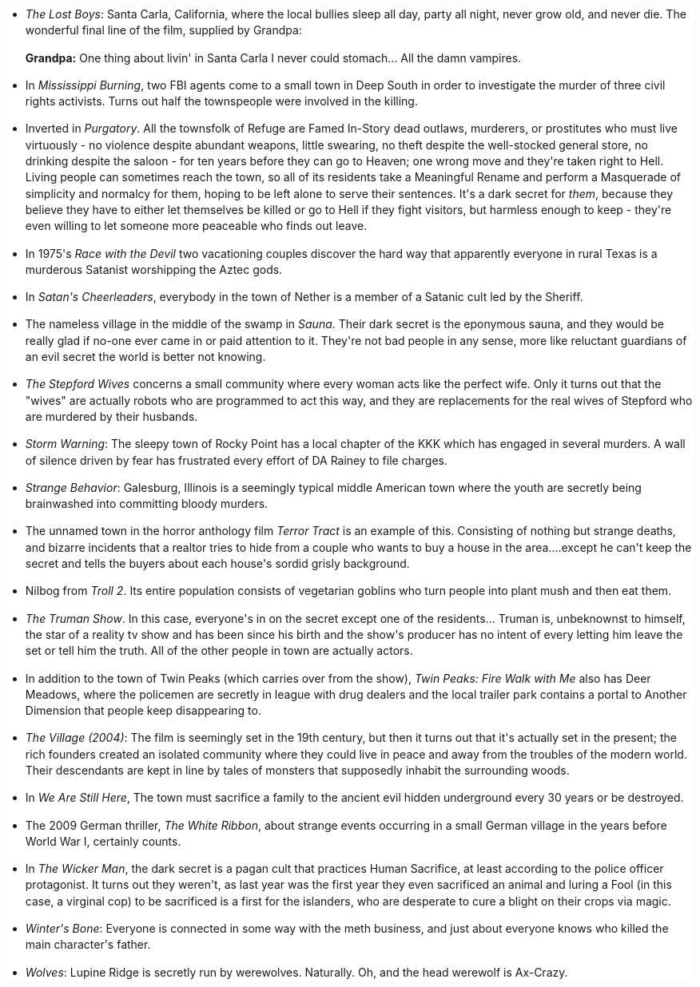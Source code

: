 -   _The Lost Boys_: Santa Carla, California, where the local bullies sleep all day, party all night, never grow old, and never die. The wonderful final line of the film, supplied by Grandpa:
    
    **Grandpa:** One thing about livin' in Santa Carla I never could stomach... All the damn vampires.
    
-   In _Mississippi Burning_, two FBI agents come to a small town in Deep South in order to investigate the murder of three civil rights activists. Turns out half the townspeople were involved in the killing.

-   Inverted in _Purgatory_. All the townsfolk of Refuge are Famed In-Story dead outlaws, murderers, or prostitutes who must live virtuously - no violence despite abundant weapons, little swearing, no theft despite the well-stocked general store, no drinking despite the saloon - for ten years before they can go to Heaven; one wrong move and they're taken right to Hell. Living people can sometimes reach the town, so all of its residents take a Meaningful Rename and perform a Masquerade of simplicity and normalcy for them, hoping to be left alone to serve their sentences. It's a dark secret for _them_, because they believe they have to either let themselves be killed or go to Hell if they fight visitors, but harmless enough to keep - they're even willing to let someone more peaceable who finds out leave.
-   In 1975's _Race with the Devil_ two vacationing couples discover the hard way that apparently everyone in rural Texas is a murderous Satanist worshipping the Aztec gods.
-   In _Satan's Cheerleaders_, everybody in the town of Nether is a member of a Satanic cult led by the Sheriff.
-   The nameless village in the middle of the swamp in _Sauna_. Their dark secret is the eponymous sauna, and they would be really glad if no-one ever came in or paid attention to it. They're not bad people in any sense, more like reluctant guardians of an evil secret the world is better not knowing.

-   _The Stepford Wives_ concerns a small community where every woman acts like the perfect wife. Only it turns out that the "wives" are actually robots who are programmed to act this way, and they are replacements for the real wives of Stepford who are murdered by their husbands.
-   _Storm Warning_: The sleepy town of Rocky Point has a local chapter of the KKK which has engaged in several murders. A wall of silence driven by fear has frustrated every effort of DA Rainey to file charges.
-   _Strange Behavior_: Galesburg, Illinois is a seemingly typical middle American town where the youth are secretly being brainwashed into committing bloody murders.
-   The unnamed town in the horror anthology film _Terror Tract_ is an example of this. Consisting of nothing but strange deaths, and bizarre incidents that a realtor tries to hide from a couple who wants to buy a house in the area....except he can't keep the secret and tells the buyers about each house's sordid grisly background.

-   Nilbog from _Troll 2_. Its entire population consists of vegetarian goblins who turn people into plant mush and then eat them.
-   _The Truman Show_. In this case, everyone's in on the secret except one of the residents... Truman is, unbeknownst to himself, the star of a reality tv show and has been since his birth and the show's producer has no intent of every letting him leave the set or tell him the truth. All of the other people in town are actually actors.
-   In addition to the town of Twin Peaks (which carries over from the show), _Twin Peaks: Fire Walk with Me_ also has Deer Meadows, where the policemen are secretly in league with drug dealers and the local trailer park contains a portal to Another Dimension that people keep disappearing to.

-   _The Village (2004)_: The film is seemingly set in the 19th century, but then it turns out that it's actually set in the present; the rich founders created an isolated community where they could live in peace and away from the troubles of the modern world. Their descendants are kept in line by tales of monsters that supposedly inhabit the surrounding woods.
-   In _We Are Still Here_, The town must sacrifice a family to the ancient evil hidden underground every 30 years or be destroyed.
-   The 2009 German thriller, _The White Ribbon_, about strange events occurring in a small German village in the years before World War I, certainly counts.
-   In _The Wicker Man_, the dark secret is a pagan cult that practices Human Sacrifice, at least according to the police officer protagonist. It turns out they weren't, as last year was the first year they even sacrificed an animal and luring a Fool (in this case, a virginal cop) to be sacrificed is a first for the islanders, who are desperate to cure a blight on their crops via magic.
-   _Winter's Bone_: Everyone is connected in some way with the meth business, and just about everyone knows who killed the main character's father.
-   _Wolves_: Lupine Ridge is secretly run by werewolves. Naturally. Oh, and the head werewolf is Ax-Crazy.